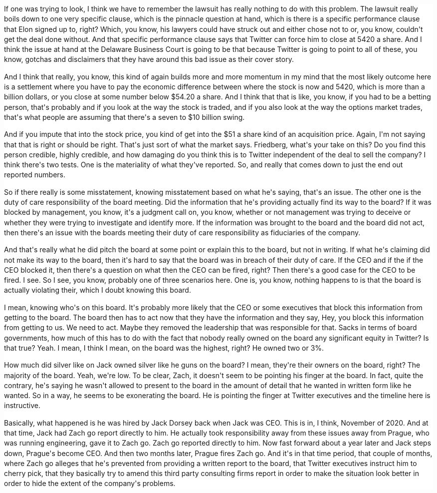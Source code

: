 If one was trying to look, I think we have to remember the lawsuit has really nothing to do with this problem. The lawsuit really boils down to one very specific clause, which is the pinnacle question at hand, which is there is a specific performance clause that Elon signed up to, right? Which, you know, his lawyers could have struck out and either chose not to or, you know, couldn't get the deal done without. And that specific performance clause says that Twitter can force him to close at 5420 a share. And I think the issue at hand at the Delaware Business Court is going to be that because Twitter is going to point to all of these, you know, gotchas and disclaimers that they have around this bad issue as their cover story.

And I think that really, you know, this kind of again builds more and more momentum in my mind that the most likely outcome here is a settlement where you have to pay the economic difference between where the stock is now and 5420, which is more than a billion dollars, or you close at some number below $54.20 a share. And I think that that is like, you know, if you had to be a betting person, that's probably and if you look at the way the stock is traded, and if you also look at the way the options market trades, that's what people are assuming that there's a seven to $10 billion swing.

And if you impute that into the stock price, you kind of get into the $51 a share kind of an acquisition price. Again, I'm not saying that that is right or should be right. That's just sort of what the market says. Friedberg, what's your take on this? Do you find this person credible, highly credible, and how damaging do you think this is to Twitter independent of the deal to sell the company? I think there's two tests. One is the materiality of what they've reported. So, and really that comes down to just the end out reported numbers.

So if there really is some misstatement, knowing misstatement based on what he's saying, that's an issue. The other one is the duty of care responsibility of the board meeting. Did the information that he's providing actually find its way to the board? If it was blocked by management, you know, it's a judgment call on, you know, whether or not management was trying to deceive or whether they were trying to investigate and identify more. If the information was brought to the board and the board did not act, then there's an issue with the boards meeting their duty of care responsibility as fiduciaries of the company.

And that's really what he did pitch the board at some point or explain this to the board, but not in writing. If what he's claiming did not make its way to the board, then it's hard to say that the board was in breach of their duty of care. If the CEO and if the if the CEO blocked it, then there's a question on what then the CEO can be fired, right? Then there's a good case for the CEO to be fired. I see. So I see, you know, probably one of three scenarios here. One is, you know, nothing happens to is that the board is actually violating their, which I doubt knowing this board.

I mean, knowing who's on this board. It's probably more likely that the CEO or some executives that block this information from getting to the board. The board then has to act now that they have the information and they say, Hey, you block this information from getting to us. We need to act. Maybe they removed the leadership that was responsible for that. Sacks in terms of board governments, how much of this has to do with the fact that nobody really owned on the board any significant equity in Twitter? Is that true? Yeah. I mean, I think I mean, on the board was the highest, right? He owned two or 3%.

How much did silver like on Jack owned silver like he guns on the board? I mean, they're their owners on the board, right? The majority of the board. Yeah, we're low. To be clear, Zach, it doesn't seem to be pointing his finger at the board. In fact, quite the contrary, he's saying he wasn't allowed to present to the board in the amount of detail that he wanted in written form like he wanted. So in a way, he seems to be exonerating the board. He is pointing the finger at Twitter executives and the timeline here is instructive.

Basically, what happened is he was hired by Jack Dorsey back when Jack was CEO. This is in, I think, November of 2020. And at that time, Jack had Zach go report directly to him. He actually took responsibility away from these issues away from Prague, who was running engineering, gave it to Zach go. Zach go reported directly to him. Now fast forward about a year later and Jack steps down, Prague's become CEO. And then two months later, Prague fires Zach go. And it's in that time period, that couple of months, where Zach go alleges that he's prevented from providing a written report to the board, that Twitter executives instruct him to cherry pick, that they basically try to amend this third party consulting firms report in order to make the situation look better in order to hide the extent of the company's problems.
